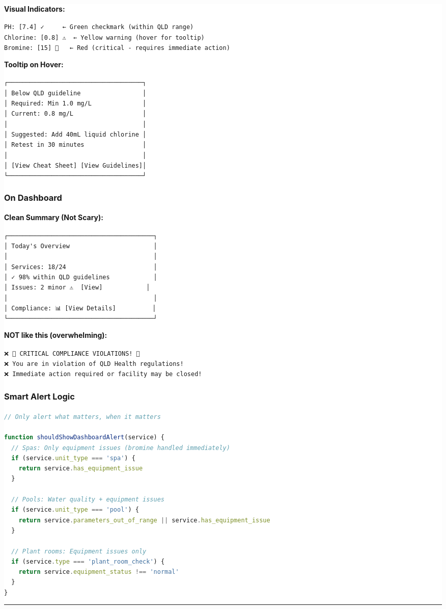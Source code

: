 **Visual Indicators:**
```
PH: [7.4] ✓     ← Green checkmark (within QLD range)
Chlorine: [0.8] ⚠️  ← Yellow warning (hover for tooltip)
Bromine: [15] 🔴   ← Red (critical - requires immediate action)
```

**Tooltip on Hover:**
```
┌─────────────────────────────────────┐
│ Below QLD guideline                 │
│ Required: Min 1.0 mg/L              │
│ Current: 0.8 mg/L                   │
│                                     │
│ Suggested: Add 40mL liquid chlorine │
│ Retest in 30 minutes                │
│                                     │
│ [View Cheat Sheet] [View Guidelines]│
└─────────────────────────────────────┘
```

### On Dashboard

**Clean Summary (Not Scary):**
```
┌────────────────────────────────────────┐
│ Today's Overview                       │
│                                        │
│ Services: 18/24                        │
│ ✓ 98% within QLD guidelines            │
│ Issues: 2 minor ⚠️  [View]            │
│                                        │
│ Compliance: 📊 [View Details]          │
└────────────────────────────────────────┘
```

**NOT like this (overwhelming):**
```
❌ 🚨 CRITICAL COMPLIANCE VIOLATIONS! 🚨
❌ You are in violation of QLD Health regulations!
❌ Immediate action required or facility may be closed!
```

### Smart Alert Logic

```typescript
// Only alert what matters, when it matters

function shouldShowDashboardAlert(service) {
  // Spas: Only equipment issues (bromine handled immediately)
  if (service.unit_type === 'spa') {
    return service.has_equipment_issue
  }
  
  // Pools: Water quality + equipment issues
  if (service.unit_type === 'pool') {
    return service.parameters_out_of_range || service.has_equipment_issue
  }
  
  // Plant rooms: Equipment issues only
  if (service.type === 'plant_room_check') {
    return service.equipment_status !== 'normal'
  }
}
```

---